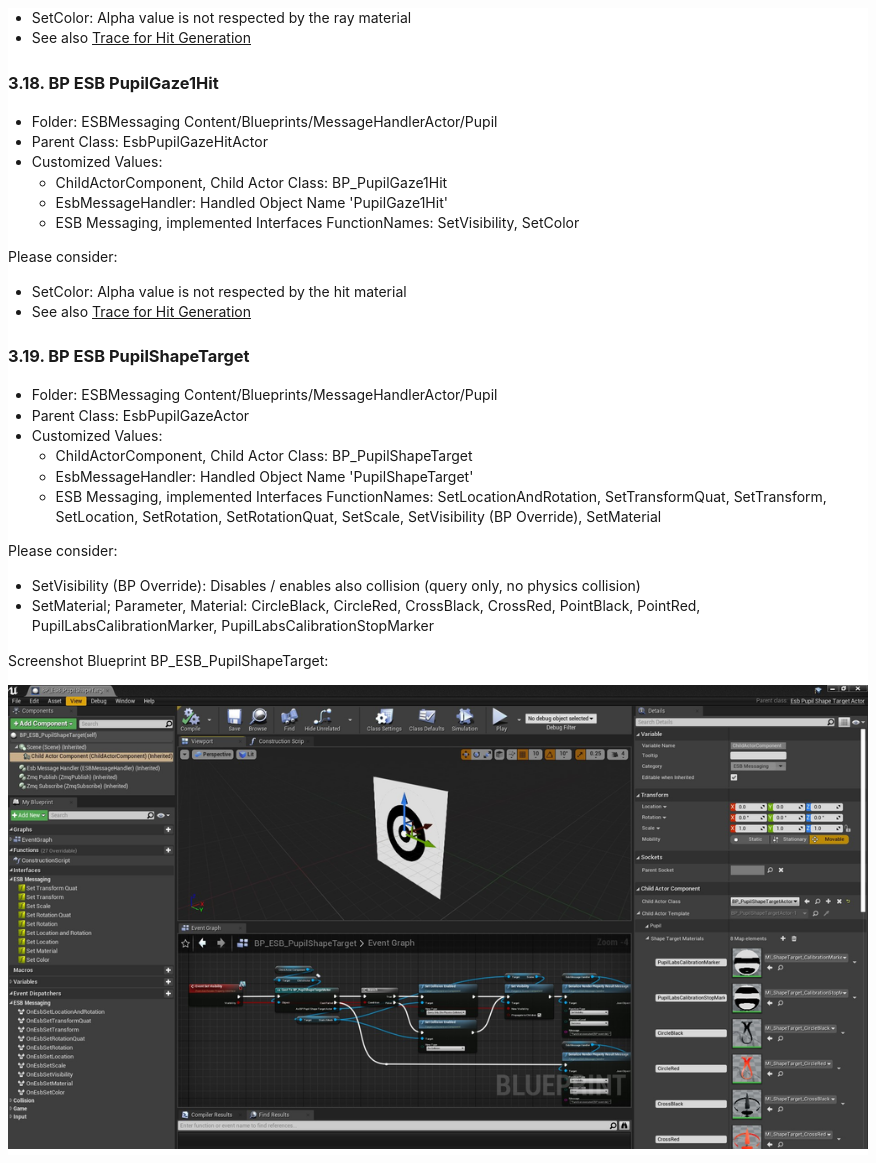 * SetColor: Alpha value is not respected by the ray material
* See also [Trace for Hit Generation](#1611-trace-for-hit-generation)

### 3.18. BP ESB PupilGaze1Hit

* Folder: ESBMessaging Content/Blueprints/MessageHandlerActor/Pupil
* Parent Class: EsbPupilGazeHitActor
* Customized Values:
  * ChildActorComponent, Child Actor Class: BP_PupilGaze1Hit
  * EsbMessageHandler: Handled Object Name 'PupilGaze1Hit'
  * ESB Messaging, implemented Interfaces FunctionNames: SetVisibility, SetColor

Please consider:

* SetColor: Alpha value is not respected by the hit material
* See also [Trace for Hit Generation](#1611-trace-for-hit-generation)


<div style='page-break-after: always'></div>

### 3.19. BP ESB PupilShapeTarget

* Folder: ESBMessaging Content/Blueprints/MessageHandlerActor/Pupil
* Parent Class: EsbPupilGazeActor
* Customized Values:
  * ChildActorComponent, Child Actor Class: BP_PupilShapeTarget
  * EsbMessageHandler: Handled Object Name 'PupilShapeTarget'
  * ESB Messaging, implemented Interfaces FunctionNames: SetLocationAndRotation, SetTransformQuat, SetTransform, SetLocation, SetRotation, SetRotationQuat, SetScale, SetVisibility (BP Override), SetMaterial

Please consider:

* SetVisibility (BP Override): Disables / enables also collision (query only, no physics collision)
* SetMaterial; Parameter, Material: CircleBlack, CircleRed, CrossBlack, CrossRed, PointBlack, PointRed, PupilLabsCalibrationMarker, PupilLabsCalibrationStopMarker

Screenshot Blueprint BP_ESB_PupilShapeTarget:

![Screenshot Blueprint BP_ESB_PupilShapeTarget](Docs/BP_ESB_PupilShapeTarget.jpg "Screenshot Blueprint BP_ESB_PupilShapeTarget")

